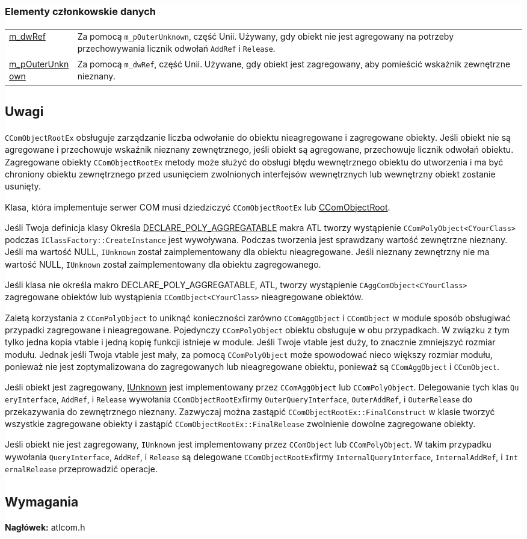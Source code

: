 ### <a name="data-members"></a>Elementy członkowskie danych  
  
|||  
|-|-|  
|[m_dwRef](#m_dwref)|Za pomocą `m_pOuterUnknown`, część Unii. Używany, gdy obiekt nie jest agregowany na potrzeby przechowywania licznik odwołań `AddRef` i `Release`.|  
|[m_pOuterUnknown](#m_pouterunknown)|Za pomocą `m_dwRef`, część Unii. Używane, gdy obiekt jest zagregowany, aby pomieścić wskaźnik zewnętrzne nieznany.|  
  
## <a name="remarks"></a>Uwagi  
 `CComObjectRootEx` obsługuje zarządzanie liczba odwołanie do obiektu nieagregowane i zagregowane obiekty. Jeśli obiekt nie są agregowane i przechowuje wskaźnik nieznany zewnętrznego, jeśli obiekt są agregowane, przechowuje licznik odwołań obiektu. Zagregowane obiekty `CComObjectRootEx` metody może służyć do obsługi błędu wewnętrznego obiektu do utworzenia i ma być chroniony obiektu zewnętrznego przed usunięciem zwolnionych interfejsów wewnętrznych lub wewnętrzny obiekt zostanie usunięty.  
  
 Klasa, która implementuje serwer COM musi dziedziczyć `CComObjectRootEx` lub [CComObjectRoot](../../atl/reference/ccomobjectroot-class.md).  
  
 Jeśli Twoja definicja klasy Określa [DECLARE_POLY_AGGREGATABLE](aggregation-and-class-factory-macros.md#declare_poly_aggregatable) makra ATL tworzy wystąpienie `CComPolyObject<CYourClass>` podczas `IClassFactory::CreateInstance` jest wywoływana. Podczas tworzenia jest sprawdzany wartość zewnętrzne nieznany. Jeśli ma wartość NULL, `IUnknown` został zaimplementowany dla obiektu nieagregowane. Jeśli nieznany zewnętrzny nie ma wartość NULL, `IUnknown` został zaimplementowany dla obiektu zagregowanego.  
  
 Jeśli klasa nie określa makro DECLARE_POLY_AGGREGATABLE, ATL, tworzy wystąpienie `CAggComObject<CYourClass>` zagregowane obiektów lub wystąpienia `CComObject<CYourClass>` nieagregowane obiektów.  
  
 Zaletą korzystania z `CComPolyObject` to uniknąć konieczności zarówno `CComAggObject` i `CComObject` w module sposób obsługiwać przypadki zagregowane i nieagregowane. Pojedynczy `CComPolyObject` obiektu obsługuje w obu przypadkach. W związku z tym tylko jedna kopia vtable i jedną kopię funkcji istnieje w module. Jeśli Twoje vtable jest duży, to znacznie zmniejszyć rozmiar modułu. Jednak jeśli Twoja vtable jest mały, za pomocą `CComPolyObject` może spowodować nieco większy rozmiar modułu, ponieważ nie jest zoptymalizowana do zagregowanych lub nieagregowane obiektu, ponieważ są `CComAggObject` i `CComObject`.  
  
 Jeśli obiekt jest zagregowany, [IUnknown](/windows/desktop/api/unknwn/nn-unknwn-iunknown) jest implementowany przez `CComAggObject` lub `CComPolyObject`. Delegowanie tych klas `QueryInterface`, `AddRef`, i `Release` wywołania `CComObjectRootEx`firmy `OuterQueryInterface`, `OuterAddRef`, i `OuterRelease` do przekazywania do zewnętrznego nieznany. Zazwyczaj można zastąpić `CComObjectRootEx::FinalConstruct` w klasie tworzyć wszystkie zagregowane obiekty i zastąpić `CComObjectRootEx::FinalRelease` zwolnienie dowolne zagregowane obiekty.  
  
 Jeśli obiekt nie jest zagregowany, `IUnknown` jest implementowany przez `CComObject` lub `CComPolyObject`. W takim przypadku wywołania `QueryInterface`, `AddRef`, i `Release` są delegowane `CComObjectRootEx`firmy `InternalQueryInterface`, `InternalAddRef`, i `InternalRelease` przeprowadzić operacje.  
  
## <a name="requirements"></a>Wymagania  
 **Nagłówek:** atlcom.h  
  